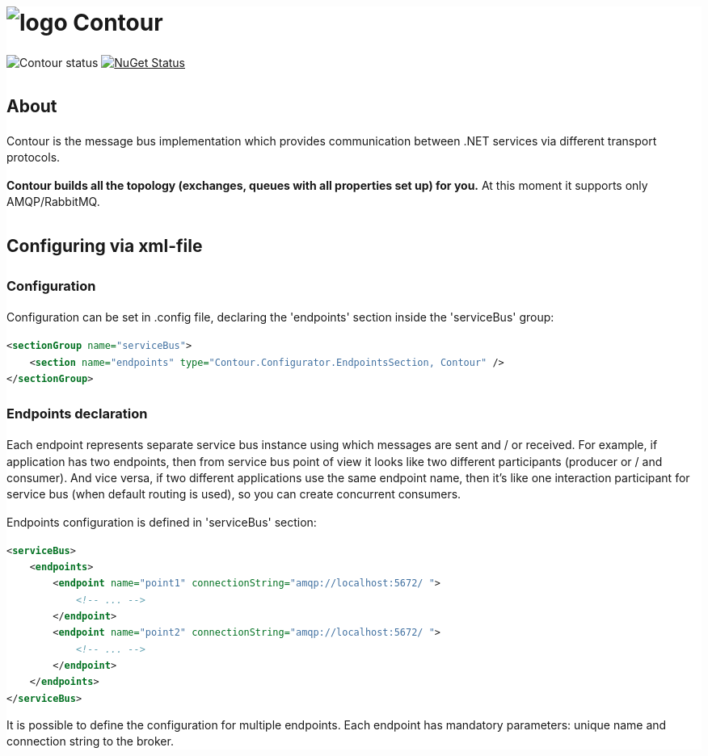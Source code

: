 ﻿ ![logo](https://cloud.githubusercontent.com/assets/888475/19428671/00fd0fb8-9454-11e6-8d70-a9355ea3bbda.png) Contour
========

![Contour status](https://ci.appveyor.com/api/projects/status/github/sdventures/contour?branch=master&svg=true)
[![NuGet Status](http://img.shields.io/nuget/v/Contour.svg?style=flat)](https://www.nuget.org/packages/Contour/)

## About

Contour is the message bus implementation which provides communication between .NET services via different transport protocols.

**Contour builds all the topology (exchanges, queues with all properties set up) for you.** At this moment it supports only AMQP/RabbitMQ.

## Configuring via xml-file

### Configuration

Configuration can be set in .config file, declaring the 'endpoints' section inside the 'serviceBus' group:

```xml
<sectionGroup name="serviceBus">
    <section name="endpoints" type="Contour.Configurator.EndpointsSection, Contour" />
</sectionGroup>
```

### Endpoints declaration

Each endpoint represents separate service bus instance using which messages are sent and / or received. For example, if application has two endpoints, then from service bus point of view it looks like two different participants (producer or / and consumer). And vice versa, if two different applications use the same endpoint name, then it’s like one interaction participant for service bus (when default routing is used), so you can create concurrent consumers.

Endpoints configuration is defined in 'serviceBus' section:
```xml
<serviceBus>
    <endpoints>
        <endpoint name="point1" connectionString="amqp://localhost:5672/ ">
            <!-- ... -->
        </endpoint>
        <endpoint name="point2" connectionString="amqp://localhost:5672/ ">
            <!-- ... -->
        </endpoint>
    </endpoints>
</serviceBus>
```

It is possible to define the configuration for multiple endpoints. Each endpoint has mandatory parameters: unique name and connection string to the broker.

